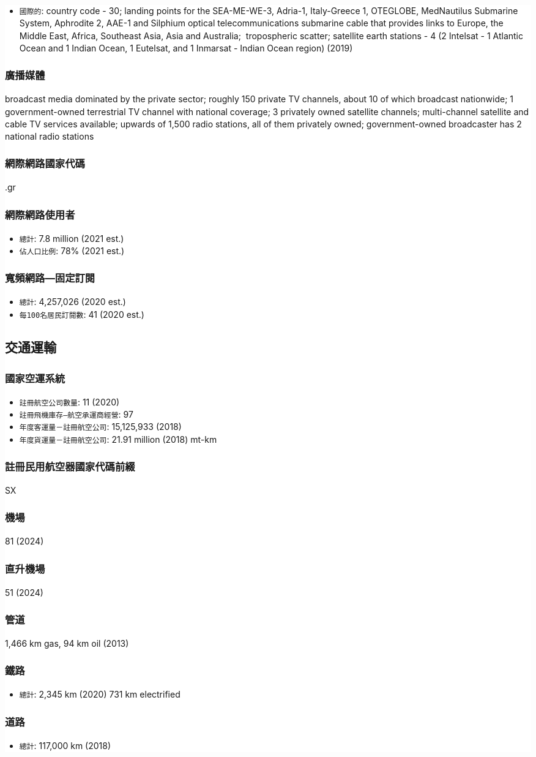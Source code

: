 - `國際的`: country code - 30; landing points for the SEA-ME-WE-3, Adria-1, Italy-Greece 1, OTEGLOBE, MedNautilus Submarine System, Aphrodite 2, AAE-1 and Silphium optical telecommunications submarine cable that provides links to Europe, the Middle East, Africa, Southeast Asia, Asia and Australia;  tropospheric scatter; satellite earth stations - 4 (2 Intelsat - 1 Atlantic Ocean and 1 Indian Ocean, 1 Eutelsat, and 1 Inmarsat - Indian Ocean region) (2019)

### 廣播媒體
broadcast media dominated by the private sector; roughly 150 private TV channels, about 10 of which broadcast nationwide; 1 government-owned terrestrial TV channel with national coverage; 3 privately owned satellite channels; multi-channel satellite and cable TV services available; upwards of 1,500 radio stations, all of them privately owned; government-owned broadcaster has 2 national radio stations

### 網際網路國家代碼
.gr

### 網際網路使用者
- `總計`: 7.8 million (2021 est.)
- `佔人口比例`: 78% (2021 est.)

### 寬頻網路—固定訂閱
- `總計`: 4,257,026 (2020 est.)
- `每100名居民訂閱數`: 41 (2020 est.)

## 交通運輸

### 國家空運系統
- `註冊航空公司數量`: 11 (2020)
- `註冊飛機庫存—航空承運商經營`: 97
- `年度客運量－註冊航空公司`: 15,125,933 (2018)
- `年度貨運量－註冊航空公司`: 21.91 million (2018) mt-km

### 註冊民用航空器國家代碼前綴
SX

### 機場
81 (2024)

### 直升機場
51 (2024)

### 管道
1,466 km gas, 94 km oil (2013)

### 鐵路
- `總計`: 2,345 km (2020) 731 km electrified

### 道路
- `總計`: 117,000 km (2018)
